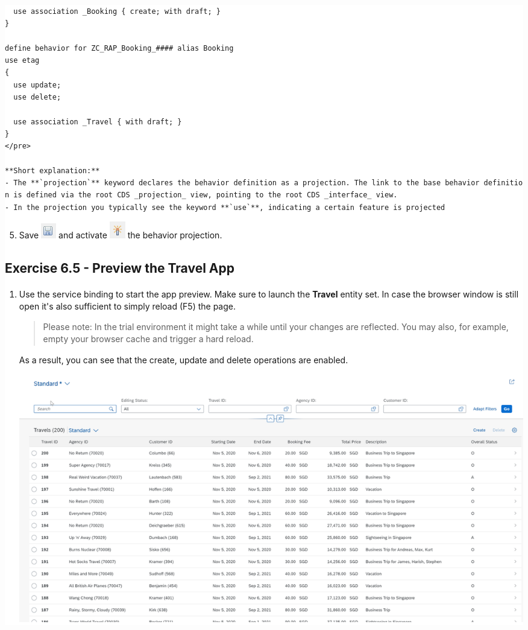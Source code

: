       use association _Booking { create; with draft; }
    }

    define behavior for ZC_RAP_Booking_#### alias Booking
    use etag
    {
      use update;
      use delete;

      use association _Travel { with draft; }
    }
    </pre>
    
    **Short explanation:**
    - The **`projection`** keyword declares the behavior definition as a projection. The link to the base behavior definition is defined via the root CDS _projection_ view, pointing to the root CDS _interface_ view.
    - In the projection you typically see the keyword **`use`**, indicating a certain feature is projected 

5.	Save ![save icon](images/adt_save.png) and activate ![activate icon](images/adt_activate.png) the behavior projection.

## Exercise 6.5 - Preview the Travel App 

1. Use the service binding to start the app preview. Make sure to launch the **Travel** entity set. In case the browser window is still open it's also sufficient to simply reload (F5) the page.

   > Please note: In the trial environment it might take a while until your changes are reflected. 
   > You may also, for example, empty your browser cache and trigger a hard reload.
   
   As a result, you can see that the create, update and delete operations are enabled.
  
    ![Preview App](images/preview01.png)
    